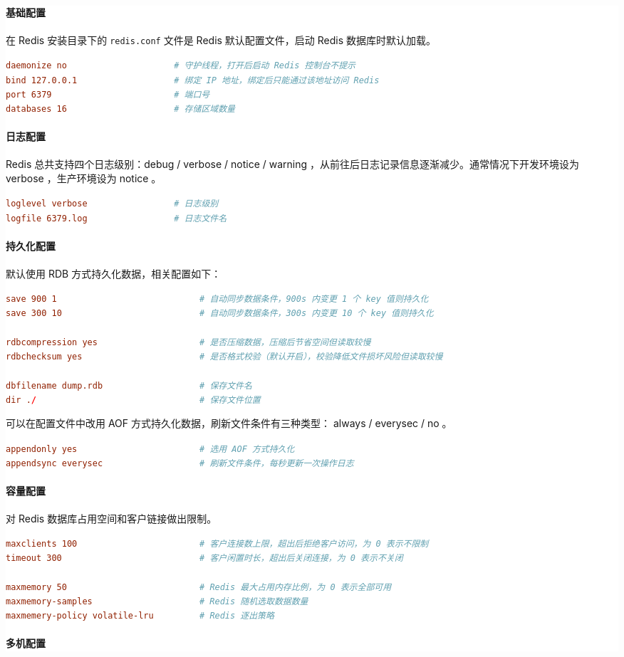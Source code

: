 #### 基础配置

在 Redis 安装目录下的 `redis.conf` 文件是 Redis 默认配置文件，启动 Redis 数据库时默认加载。

```conf
daemonize no                     # 守护线程，打开后启动 Redis 控制台不提示
bind 127.0.0.1                   # 绑定 IP 地址，绑定后只能通过该地址访问 Redis
port 6379                        # 端口号
databases 16                     # 存储区域数量
```

#### 日志配置

Redis 总共支持四个日志级别：debug / verbose / notice / warning ，从前往后日志记录信息逐渐减少。通常情况下开发环境设为 verbose ，生产环境设为 notice 。

```conf
loglevel verbose                 # 日志级别
logfile 6379.log                 # 日志文件名
```


#### 持久化配置

默认使用 RDB 方式持久化数据，相关配置如下：

```conf
save 900 1                            # 自动同步数据条件，900s 内变更 1 个 key 值则持久化
save 300 10                           # 自动同步数据条件，300s 内变更 10 个 key 值则持久化

rdbcompression yes                    # 是否压缩数据，压缩后节省空间但读取较慢
rdbchecksum yes                       # 是否格式校验（默认开启），校验降低文件损坏风险但读取较慢

dbfilename dump.rdb                   # 保存文件名
dir ./                                # 保存文件位置
```

可以在配置文件中改用 AOF 方式持久化数据，刷新文件条件有三种类型： always / everysec / no 。

```conf
appendonly yes                        # 选用 AOF 方式持久化
appendsync everysec                   # 刷新文件条件，每秒更新一次操作日志
```

#### 容量配置

对 Redis 数据库占用空间和客户链接做出限制。

```conf
maxclients 100                        # 客户连接数上限，超出后拒绝客户访问，为 0 表示不限制
timeout 300                           # 客户闲置时长，超出后关闭连接，为 0 表示不关闭

maxmemory 50                          # Redis 最大占用内存比例，为 0 表示全部可用
maxmemory-samples                     # Redis 随机选取数据数量
maxmemery-policy volatile-lru         # Redis 逐出策略
```

#### 多机配置
